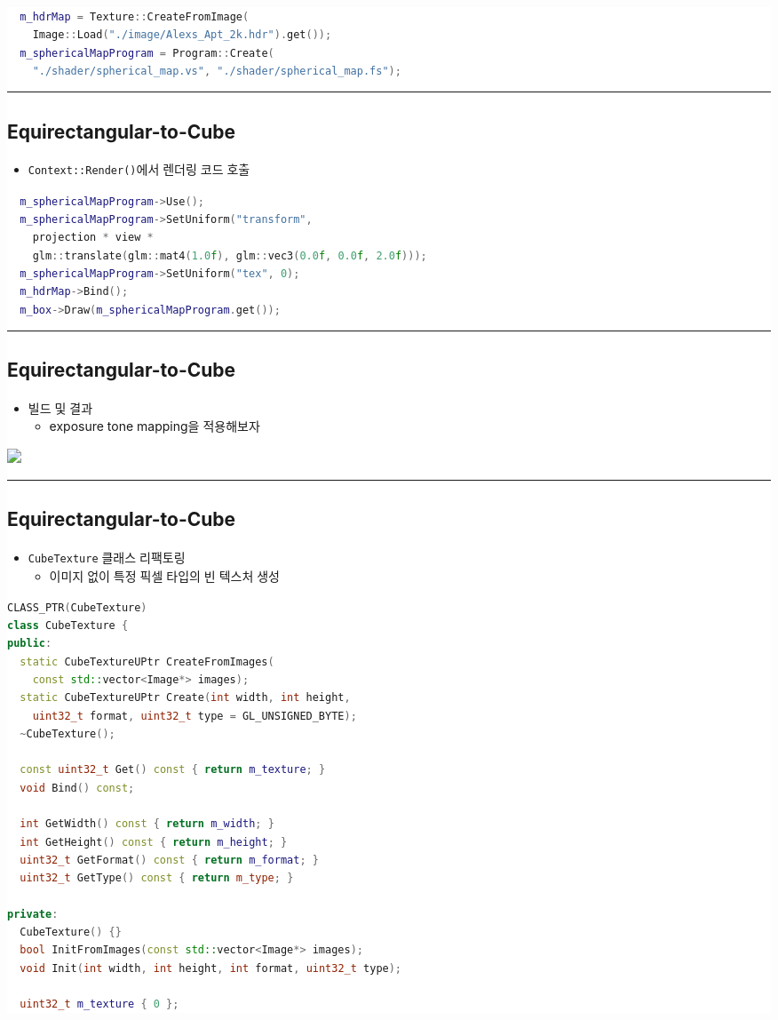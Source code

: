 ```cpp
  m_hdrMap = Texture::CreateFromImage(
    Image::Load("./image/Alexs_Apt_2k.hdr").get());
  m_sphericalMapProgram = Program::Create(
    "./shader/spherical_map.vs", "./shader/spherical_map.fs");
```

---

## Equirectangular-to-Cube

- `Context::Render()`에서 렌더링 코드 호출

```cpp
  m_sphericalMapProgram->Use();
  m_sphericalMapProgram->SetUniform("transform",
    projection * view *
    glm::translate(glm::mat4(1.0f), glm::vec3(0.0f, 0.0f, 2.0f)));
  m_sphericalMapProgram->SetUniform("tex", 0);
  m_hdrMap->Bind();
  m_box->Draw(m_sphericalMapProgram.get());
```

---

## Equirectangular-to-Cube

- 빌드 및 결과
  - exposure tone mapping을 적용해보자

<div>
<img src="/opengl_course/note/images/15_pbr_equirect_to_cube_result.png" width="75%"/>
</div>

---

## Equirectangular-to-Cube

- `CubeTexture` 클래스 리팩토링
  - 이미지 없이 특정 픽셀 타입의 빈 텍스처 생성

```cpp [6-7, 13-16, 21, 24-27]
CLASS_PTR(CubeTexture)
class CubeTexture {
public:
  static CubeTextureUPtr CreateFromImages(
    const std::vector<Image*> images);
  static CubeTextureUPtr Create(int width, int height,
    uint32_t format, uint32_t type = GL_UNSIGNED_BYTE);
  ~CubeTexture();

  const uint32_t Get() const { return m_texture; }
  void Bind() const;

  int GetWidth() const { return m_width; }
  int GetHeight() const { return m_height; }
  uint32_t GetFormat() const { return m_format; }
  uint32_t GetType() const { return m_type; }

private:
  CubeTexture() {}
  bool InitFromImages(const std::vector<Image*> images);
  void Init(int width, int height, int format, uint32_t type);

  uint32_t m_texture { 0 };
```